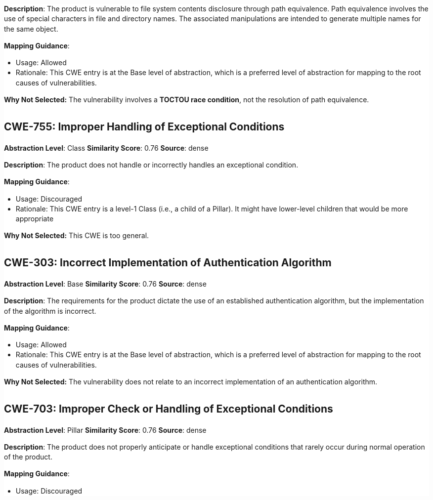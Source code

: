 **Description**:
The product is vulnerable to file system contents disclosure through path equivalence. Path equivalence involves the use of special characters in file and directory names. The associated manipulations are intended to generate multiple names for the same object.

**Mapping Guidance**:
- Usage: Allowed
- Rationale: This CWE entry is at the Base level of abstraction, which is a preferred level of abstraction for mapping to the root causes of vulnerabilities.

**Why Not Selected:** The vulnerability involves a **TOCTOU race condition**, not the resolution of path equivalence.

## CWE-755: Improper Handling of Exceptional Conditions
**Abstraction Level**: Class
**Similarity Score**: 0.76
**Source**: dense

**Description**:
The product does not handle or incorrectly handles an exceptional condition.

**Mapping Guidance**:
- Usage: Discouraged
- Rationale: This CWE entry is a level-1 Class (i.e., a child of a Pillar). It might have lower-level children that would be more appropriate

**Why Not Selected:** This CWE is too general.

## CWE-303: Incorrect Implementation of Authentication Algorithm
**Abstraction Level**: Base
**Similarity Score**: 0.76
**Source**: dense

**Description**:
The requirements for the product dictate the use of an established authentication algorithm, but the implementation of the algorithm is incorrect.

**Mapping Guidance**:
- Usage: Allowed
- Rationale: This CWE entry is at the Base level of abstraction, which is a preferred level of abstraction for mapping to the root causes of vulnerabilities.

**Why Not Selected:** The vulnerability does not relate to an incorrect implementation of an authentication algorithm.

## CWE-703: Improper Check or Handling of Exceptional Conditions
**Abstraction Level**: Pillar
**Similarity Score**: 0.76
**Source**: dense

**Description**:
The product does not properly anticipate or handle exceptional conditions that rarely occur during normal operation of the product.

**Mapping Guidance**:
- Usage: Discouraged